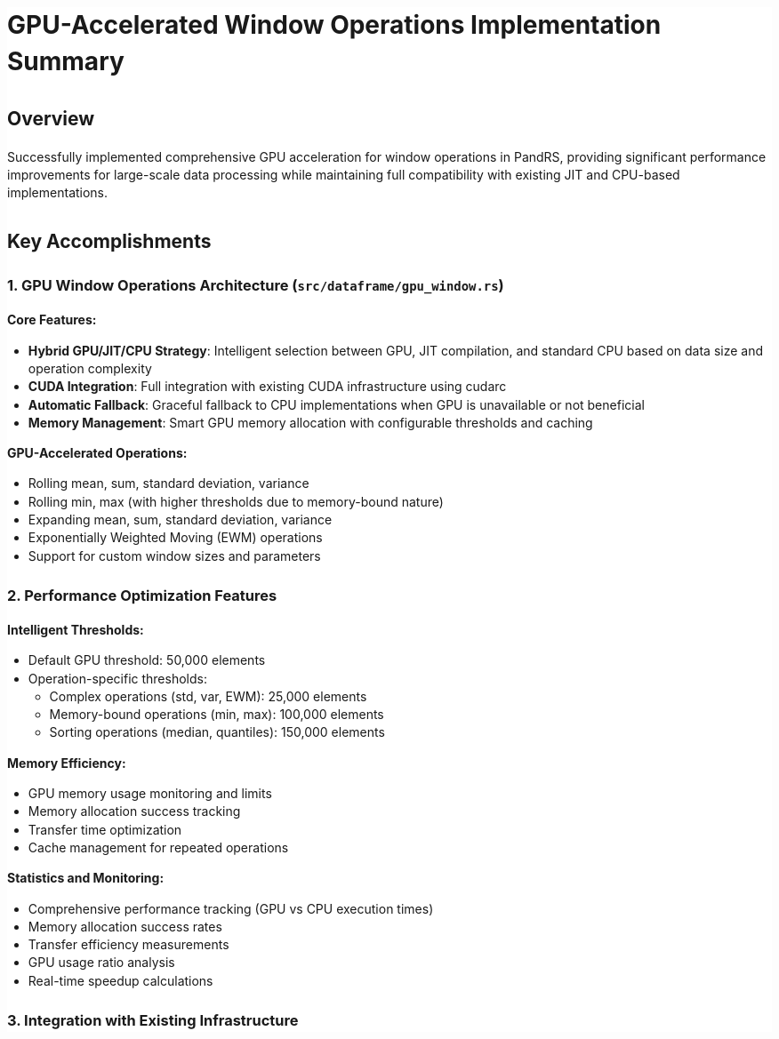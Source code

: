 # GPU-Accelerated Window Operations Implementation Summary

## Overview

Successfully implemented comprehensive GPU acceleration for window operations in PandRS, providing significant performance improvements for large-scale data processing while maintaining full compatibility with existing JIT and CPU-based implementations.

## Key Accomplishments

### 1. GPU Window Operations Architecture (`src/dataframe/gpu_window.rs`)

**Core Features:**
- **Hybrid GPU/JIT/CPU Strategy**: Intelligent selection between GPU, JIT compilation, and standard CPU based on data size and operation complexity
- **CUDA Integration**: Full integration with existing CUDA infrastructure using cudarc
- **Automatic Fallback**: Graceful fallback to CPU implementations when GPU is unavailable or not beneficial
- **Memory Management**: Smart GPU memory allocation with configurable thresholds and caching

**GPU-Accelerated Operations:**
- Rolling mean, sum, standard deviation, variance
- Rolling min, max (with higher thresholds due to memory-bound nature)
- Expanding mean, sum, standard deviation, variance
- Exponentially Weighted Moving (EWM) operations
- Support for custom window sizes and parameters

### 2. Performance Optimization Features

**Intelligent Thresholds:**
- Default GPU threshold: 50,000 elements
- Operation-specific thresholds:
  - Complex operations (std, var, EWM): 25,000 elements
  - Memory-bound operations (min, max): 100,000 elements
  - Sorting operations (median, quantiles): 150,000 elements

**Memory Efficiency:**
- GPU memory usage monitoring and limits
- Memory allocation success tracking
- Transfer time optimization
- Cache management for repeated operations

**Statistics and Monitoring:**
- Comprehensive performance tracking (GPU vs CPU execution times)
- Memory allocation success rates
- Transfer efficiency measurements
- GPU usage ratio analysis
- Real-time speedup calculations

### 3. Integration with Existing Infrastructure
